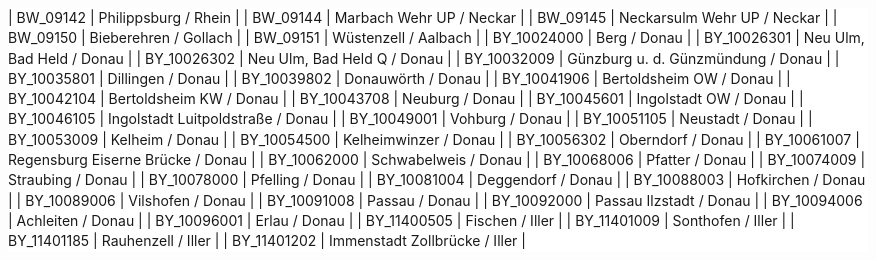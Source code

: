 | BW_09142 | Philippsburg / Rhein |
| BW_09144 | Marbach Wehr UP / Neckar |
| BW_09145 | Neckarsulm Wehr UP / Neckar |
| BW_09150 | Bieberehren / Gollach |
| BW_09151 | Wüstenzell / Aalbach |
| BY_10024000 | Berg / Donau |
| BY_10026301 | Neu Ulm, Bad Held / Donau |
| BY_10026302 | Neu Ulm, Bad Held Q / Donau |
| BY_10032009 | Günzburg u. d. Günzmündung / Donau |
| BY_10035801 | Dillingen / Donau |
| BY_10039802 | Donauwörth / Donau |
| BY_10041906 | Bertoldsheim OW / Donau |
| BY_10042104 | Bertoldsheim KW / Donau |
| BY_10043708 | Neuburg / Donau |
| BY_10045601 | Ingolstadt OW / Donau |
| BY_10046105 | Ingolstadt Luitpoldstraße / Donau |
| BY_10049001 | Vohburg / Donau |
| BY_10051105 | Neustadt / Donau |
| BY_10053009 | Kelheim / Donau |
| BY_10054500 | Kelheimwinzer / Donau |
| BY_10056302 | Oberndorf / Donau |
| BY_10061007 | Regensburg Eiserne Brücke / Donau |
| BY_10062000 | Schwabelweis / Donau |
| BY_10068006 | Pfatter / Donau |
| BY_10074009 | Straubing / Donau |
| BY_10078000 | Pfelling / Donau |
| BY_10081004 | Deggendorf / Donau |
| BY_10088003 | Hofkirchen / Donau |
| BY_10089006 | Vilshofen / Donau |
| BY_10091008 | Passau / Donau |
| BY_10092000 | Passau Ilzstadt / Donau |
| BY_10094006 | Achleiten / Donau |
| BY_10096001 | Erlau / Donau |
| BY_11400505 | Fischen / Iller |
| BY_11401009 | Sonthofen / Iller |
| BY_11401185 | Rauhenzell / Iller |
| BY_11401202 | Immenstadt Zollbrücke / Iller |